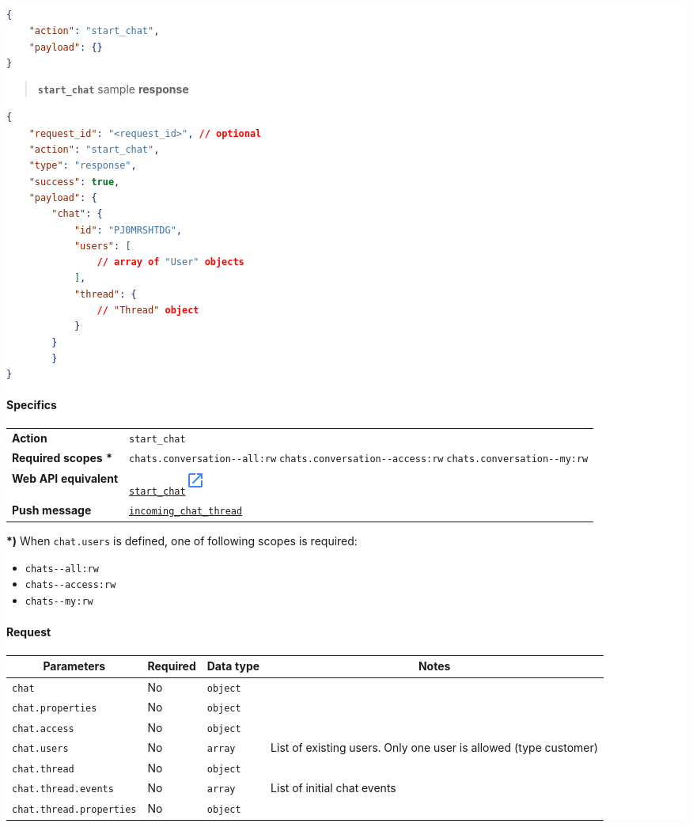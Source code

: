 ```json
{
	"action": "start_chat",
	"payload": {}
}
```



> **`start_chat`** sample **response** 

```json
{
	"request_id": "<request_id>", // optional
	"action": "start_chat",
	"type": "response",
	"success": true,
	"payload": {
		"chat": {
			"id": "PJ0MRSHTDG",
			"users": [
				// array of "User" objects
			],
			"thread": {
				// "Thread" object
			}
		}
		}
}
```

#### Specifics

|  |  |
|-------|--------|
| **Action**   | `start_chat`  |
| __Required scopes *__| `chats.conversation--all:rw` `chats.conversation--access:rw` `chats.conversation--my:rw` |
| **Web API equivalent**| [`start_chat`](../agent-chat-web-api-v3.1/#start-chat)<sup>[![LiveChat Link](link.svg)](../agent-chat-web-api-v3.1/#start-chat)</sup> |
| **Push message**| [`incoming_chat_thread`](#incoming-chat-thread) |

__*)__ 
When `chat.users` is defined, one of following scopes is required:

- `chats--all:rw`
- `chats--access:rw`
- `chats--my:rw`

#### Request

| Parameters           | Required | Data type     | Notes                                                            |
| ------------------------ | -------- | -------- | ---------------------------------------------------------------- |
| `chat`                   | No       | `object` |                                                                  |
| `chat.properties`        | No       | `object` |                                                                  |
| `chat.access`            | No       | `object` |                                                                  |
| `chat.users`             | No       | `array`  | List of existing users. Only one user is allowed (type customer) |
| `chat.thread`            | No       | `object` |                                                                  |
| `chat.thread.events`     | No       | `array`  | List of initial chat events                                      |
| `chat.thread.properties` | No       | `object` |                                                                  |
